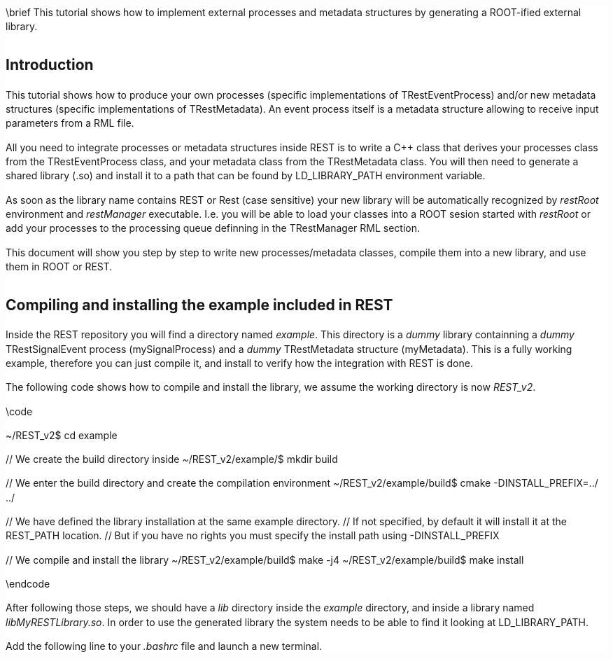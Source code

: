 \brief This tutorial shows how to implement external processes and metadata structures by generating a ROOT-ified external library.

## Introduction

This tutorial shows how to produce your own processes (specific implementations of TRestEventProcess) and/or new metadata structures (specific implementations of TRestMetadata). An event process itself is a metadata structure allowing to receive input parameters from a RML file.

All you need to integrate processes or metadata structures inside REST is to write a C++ class that derives your processes class from the TRestEventProcess class, and your metadata class from the TRestMetadata class. You will then need to generate a shared library (.so) and install it to a path that can be found by LD_LIBRARY_PATH environment variable.

As soon as the library name contains REST or Rest (case sensitive) your new library will be automatically recognized by *restRoot* environment and *restManager* executable. I.e. you will be able to load your classes into a ROOT sesion started with *restRoot* or add your processes to the processing queue definning in the TRestManager RML section.

This document will show you step by step to write new processes/metadata classes, compile them into a new library, and use them in ROOT or REST. 

## Compiling and installing the example included in REST

Inside the REST repository you will find a directory named *example*. This directory is a *dummy* library containning a *dummy* TRestSignalEvent process (mySignalProcess) and a *dummy* TRestMetadata structure (myMetadata). This is a fully working example, therefore you can just compile it, and install to verify how the integration with REST is done.

The following code shows how to compile and install the library, we assume the working directory is now *REST_v2*.

\code

~/REST_v2$ cd example 

// We create the build directory inside 
~/REST_v2/example/$ mkdir build

// We enter the build directory and create the compilation environment
~/REST_v2/example/build$ cmake -DINSTALL_PREFIX=../ ../

// We have defined the library installation at the same example directory.
// If not specified, by default it will install it at the REST_PATH location.
// But if you have no rights you must specify the install path using -DINSTALL_PREFIX

// We compile and install the library
~/REST_v2/example/build$ make -j4
~/REST_v2/example/build$ make install

\endcode

After following those steps, we should have a *lib* directory inside the *example* directory, and inside a library named *libMyRESTLibrary.so*. In order to use the generated library the system needs to be able to find it looking at LD_LIBRARY_PATH.

Add the following line to your *.bashrc* file and launch a new terminal.

